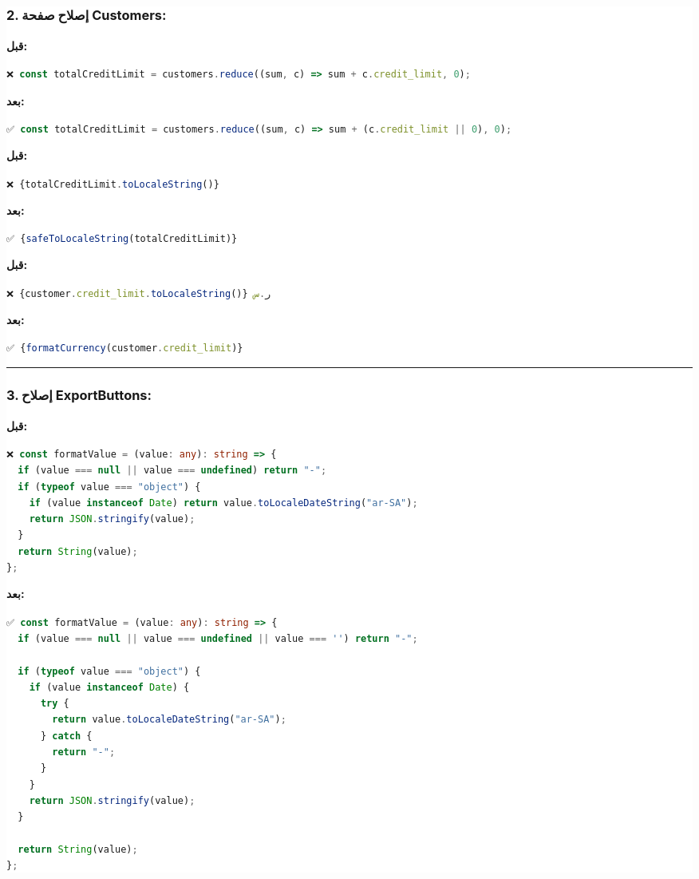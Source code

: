 
### **2. إصلاح صفحة Customers:**

**قبل:**
```typescript
❌ const totalCreditLimit = customers.reduce((sum, c) => sum + c.credit_limit, 0);
```

**بعد:**
```typescript
✅ const totalCreditLimit = customers.reduce((sum, c) => sum + (c.credit_limit || 0), 0);
```

**قبل:**
```typescript
❌ {totalCreditLimit.toLocaleString()}
```

**بعد:**
```typescript
✅ {safeToLocaleString(totalCreditLimit)}
```

**قبل:**
```typescript
❌ {customer.credit_limit.toLocaleString()} ر.س
```

**بعد:**
```typescript
✅ {formatCurrency(customer.credit_limit)}
```

---

### **3. إصلاح ExportButtons:**

**قبل:**
```typescript
❌ const formatValue = (value: any): string => {
  if (value === null || value === undefined) return "-";
  if (typeof value === "object") {
    if (value instanceof Date) return value.toLocaleDateString("ar-SA");
    return JSON.stringify(value);
  }
  return String(value);
};
```

**بعد:**
```typescript
✅ const formatValue = (value: any): string => {
  if (value === null || value === undefined || value === '') return "-";

  if (typeof value === "object") {
    if (value instanceof Date) {
      try {
        return value.toLocaleDateString("ar-SA");
      } catch {
        return "-";
      }
    }
    return JSON.stringify(value);
  }

  return String(value);
};
```
